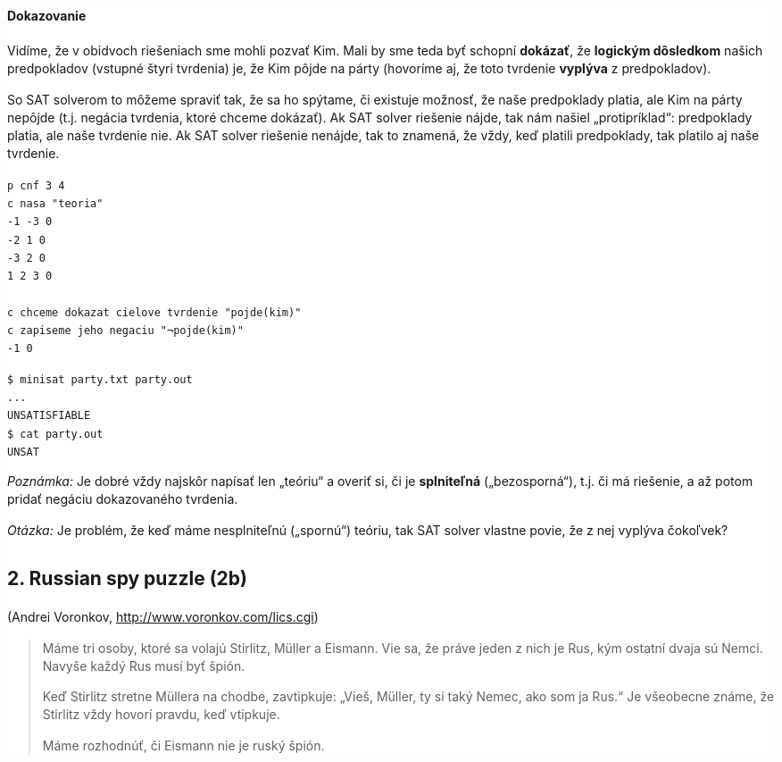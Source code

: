 #### Dokazovanie ####

Vidíme, že v obidvoch riešeniach sme mohli pozvať Kim. Mali by sme teda byť
schopní **dokázať**, že **logickým dôsledkom** našich predpokladov (vstupné
štyri tvrdenia) je, že Kim pôjde na párty (hovoríme aj, že toto tvrdenie
**vyplýva** z predpokladov).

So SAT solverom to môžeme spraviť tak, že
sa ho spýtame, či existuje možnosť, že naše predpoklady platia, ale Kim na
párty nepôjde (t.j. negácia tvrdenia, ktoré chceme dokázať). Ak SAT solver
riešenie nájde, tak nám našiel „protipríklad“: predpoklady platia, ale naše
tvrdenie nie. Ak SAT solver riešenie nenájde, tak to znamená, že vždy, keď
platili predpoklady, tak platilo aj naše tvrdenie.

```
p cnf 3 4
c nasa "teoria"
-1 -3 0
-2 1 0
-3 2 0
1 2 3 0

c chceme dokazat cielove tvrdenie "pojde(kim)"
c zapiseme jeho negaciu "¬pojde(kim)"
-1 0
```
```
$ minisat party.txt party.out
...
UNSATISFIABLE
$ cat party.out
UNSAT
```

*Poznámka:* Je dobré vždy najskôr napísať len „teóriu“ a overiť si, či je
**splniteľná** („bezosporná“), t.j. či má riešenie, a až potom pridať
negáciu dokazovaného tvrdenia.

*Otázka:* Je problém, že keď máme nesplniteľnú („spornú“) teóriu, tak SAT
solver vlastne povie, že z nej vyplýva čokoľvek?

## 2. Russian spy puzzle (2b)

(Andrei Voronkov, http://www.voronkov.com/lics.cgi)

> Máme tri osoby, ktoré sa volajú Stirlitz, Müller a Eismann.
> Vie sa, že práve jeden z nich je Rus,
> kým ostatní dvaja sú Nemci.
> Navyše každý Rus musí byť špión.
> 
> Keď Stirlitz stretne Müllera na chodbe, zavtipkuje:
> „Vieš, Müller, ty si taký Nemec, ako som ja Rus.“
> Je všeobecne známe, že Stirlitz vždy hovorí pravdu, keď vtipkuje.
> 
> Máme rozhodnúť, či Eismann nie je ruský špión.
